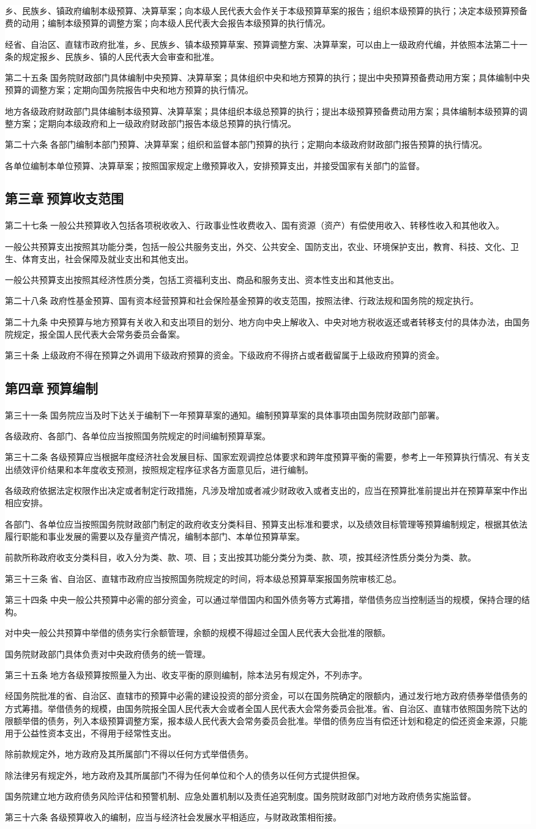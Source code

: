 乡、民族乡、镇政府编制本级预算、决算草案；向本级人民代表大会作关于本级预算草案的报告；组织本级预算的执行；决定本级预算预备费的动用；编制本级预算的调整方案；向本级人民代表大会报告本级预算的执行情况。

经省、自治区、直辖市政府批准，乡、民族乡、镇本级预算草案、预算调整方案、决算草案，可以由上一级政府代编，并依照本法第二十一条的规定报乡、民族乡、镇的人民代表大会审查和批准。

第二十五条 国务院财政部门具体编制中央预算、决算草案；具体组织中央和地方预算的执行；提出中央预算预备费动用方案；具体编制中央预算的调整方案；定期向国务院报告中央和地方预算的执行情况。

地方各级政府财政部门具体编制本级预算、决算草案；具体组织本级总预算的执行；提出本级预算预备费动用方案；具体编制本级预算的调整方案；定期向本级政府和上一级政府财政部门报告本级总预算的执行情况。

第二十六条 各部门编制本部门预算、决算草案；组织和监督本部门预算的执行；定期向本级政府财政部门报告预算的执行情况。

各单位编制本单位预算、决算草案；按照国家规定上缴预算收入，安排预算支出，并接受国家有关部门的监督。

## 第三章 预算收支范围

第二十七条 一般公共预算收入包括各项税收收入、行政事业性收费收入、国有资源（资产）有偿使用收入、转移性收入和其他收入。

一般公共预算支出按照其功能分类，包括一般公共服务支出，外交、公共安全、国防支出，农业、环境保护支出，教育、科技、文化、卫生、体育支出，社会保障及就业支出和其他支出。

一般公共预算支出按照其经济性质分类，包括工资福利支出、商品和服务支出、资本性支出和其他支出。

第二十八条 政府性基金预算、国有资本经营预算和社会保险基金预算的收支范围，按照法律、行政法规和国务院的规定执行。

第二十九条 中央预算与地方预算有关收入和支出项目的划分、地方向中央上解收入、中央对地方税收返还或者转移支付的具体办法，由国务院规定，报全国人民代表大会常务委员会备案。

第三十条 上级政府不得在预算之外调用下级政府预算的资金。下级政府不得挤占或者截留属于上级政府预算的资金。

## 第四章 预算编制

第三十一条 国务院应当及时下达关于编制下一年预算草案的通知。编制预算草案的具体事项由国务院财政部门部署。

各级政府、各部门、各单位应当按照国务院规定的时间编制预算草案。

第三十二条 各级预算应当根据年度经济社会发展目标、国家宏观调控总体要求和跨年度预算平衡的需要，参考上一年预算执行情况、有关支出绩效评价结果和本年度收支预测，按照规定程序征求各方面意见后，进行编制。

各级政府依据法定权限作出决定或者制定行政措施，凡涉及增加或者减少财政收入或者支出的，应当在预算批准前提出并在预算草案中作出相应安排。

各部门、各单位应当按照国务院财政部门制定的政府收支分类科目、预算支出标准和要求，以及绩效目标管理等预算编制规定，根据其依法履行职能和事业发展的需要以及存量资产情况，编制本部门、本单位预算草案。

前款所称政府收支分类科目，收入分为类、款、项、目；支出按其功能分类分为类、款、项，按其经济性质分类分为类、款。

第三十三条 省、自治区、直辖市政府应当按照国务院规定的时间，将本级总预算草案报国务院审核汇总。

第三十四条 中央一般公共预算中必需的部分资金，可以通过举借国内和国外债务等方式筹措，举借债务应当控制适当的规模，保持合理的结构。

对中央一般公共预算中举借的债务实行余额管理，余额的规模不得超过全国人民代表大会批准的限额。

国务院财政部门具体负责对中央政府债务的统一管理。

第三十五条 地方各级预算按照量入为出、收支平衡的原则编制，除本法另有规定外，不列赤字。

经国务院批准的省、自治区、直辖市的预算中必需的建设投资的部分资金，可以在国务院确定的限额内，通过发行地方政府债券举借债务的方式筹措。举借债务的规模，由国务院报全国人民代表大会或者全国人民代表大会常务委员会批准。省、自治区、直辖市依照国务院下达的限额举借的债务，列入本级预算调整方案，报本级人民代表大会常务委员会批准。举借的债务应当有偿还计划和稳定的偿还资金来源，只能用于公益性资本支出，不得用于经常性支出。

除前款规定外，地方政府及其所属部门不得以任何方式举借债务。

除法律另有规定外，地方政府及其所属部门不得为任何单位和个人的债务以任何方式提供担保。

国务院建立地方政府债务风险评估和预警机制、应急处置机制以及责任追究制度。国务院财政部门对地方政府债务实施监督。

第三十六条 各级预算收入的编制，应当与经济社会发展水平相适应，与财政政策相衔接。
